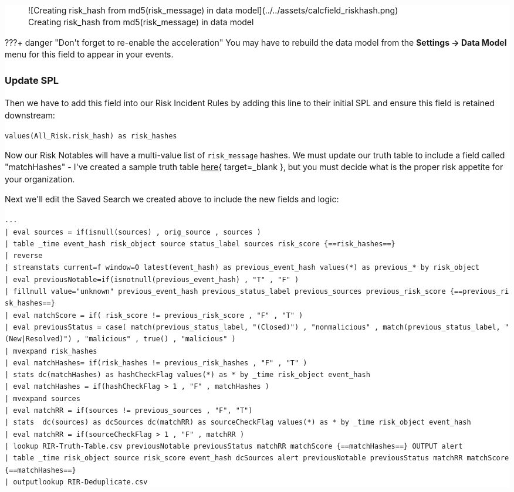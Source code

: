 <figure markdown>
  ![Creating risk_hash from md5(risk_message) in data model](../../assets/calcfield_riskhash.png)
  <figcaption>Creating risk_hash from md5(risk_message) in data model</figcaption>
</figure>

???+ danger "Don't forget to re-enable the acceleration"
    You may have to rebuild the data model from the **Settings -> Data Model** menu for this field to appear in your events.

### Update SPL

Then we have to add this field into our Risk Incident Rules by adding this line to their initial SPL and ensure this field is retained downstream:

``` shell title="Field to add to RiR"
values(All_Risk.risk_hash) as risk_hashes
```

Now our Risk Notables will have a multi-value list of `risk_message` hashes. We must update our truth table to include a field called "matchHashes" - I've created a sample truth table [here](https://github.com/splunk/rba/blob/main/lookups/RIR-Truth-Table-Hashes.csv){ target=_blank }, but you must decide what is the proper risk appetite for your organization.

Next we'll edit the Saved Search we created above to include the new fields and logic:

``` shell title="Updated logic (changes highlighted)" linenums="1" hl_lines="10-13"
...
| eval sources = if(isnull(sources) , orig_source , sources )
| table _time event_hash risk_object source status_label sources risk_score {==risk_hashes==}
| reverse
| streamstats current=f window=0 latest(event_hash) as previous_event_hash values(*) as previous_* by risk_object
| eval previousNotable=if(isnotnull(previous_event_hash) , "T" , "F" )
| fillnull value="unknown" previous_event_hash previous_status_label previous_sources previous_risk_score {==previous_risk_hashes==}
| eval matchScore = if( risk_score != previous_risk_score , "F" , "T" )
| eval previousStatus = case( match(previous_status_label, "(Closed)") , "nonmalicious" , match(previous_status_label, "(New|Resolved)") , "malicious" , true() , "malicious" )
| mvexpand risk_hashes
| eval matchHashes= if(risk_hashes != previous_risk_hashes , "F" , "T" )
| stats dc(matchHashes) as hashCheckFlag values(*) as * by _time risk_object event_hash
| eval matchHashes = if(hashCheckFlag > 1 , "F" , matchHashes )
| mvexpand sources
| eval matchRR = if(sources != previous_sources , "F", "T")
| stats  dc(sources) as dcSources dc(matchRR) as sourceCheckFlag values(*) as * by _time risk_object event_hash
| eval matchRR = if(sourceCheckFlag > 1 , "F" , matchRR )
| lookup RIR-Truth-Table.csv previousNotable previousStatus matchRR matchScore {==matchHashes==} OUTPUT alert
| table _time risk_object source risk_score event_hash dcSources alert previousNotable previousStatus matchRR matchScore {==matchHashes==}
| outputlookup RIR-Deduplicate.csv
```
